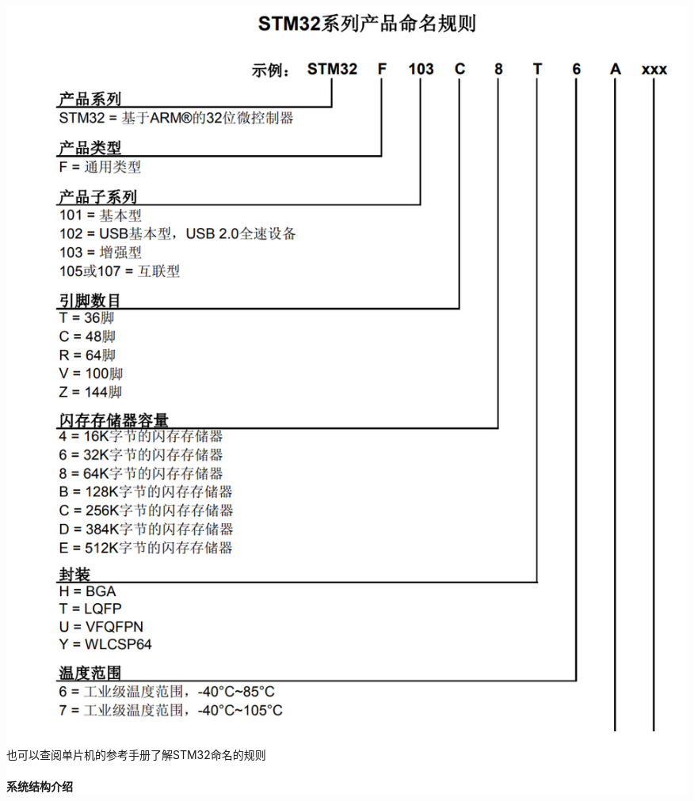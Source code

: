 ![image-20250213233547599](image/image-20250213233547599.png)

也可以查阅单片机的参考手册了解STM32命名的规则

#### 系统结构介绍

